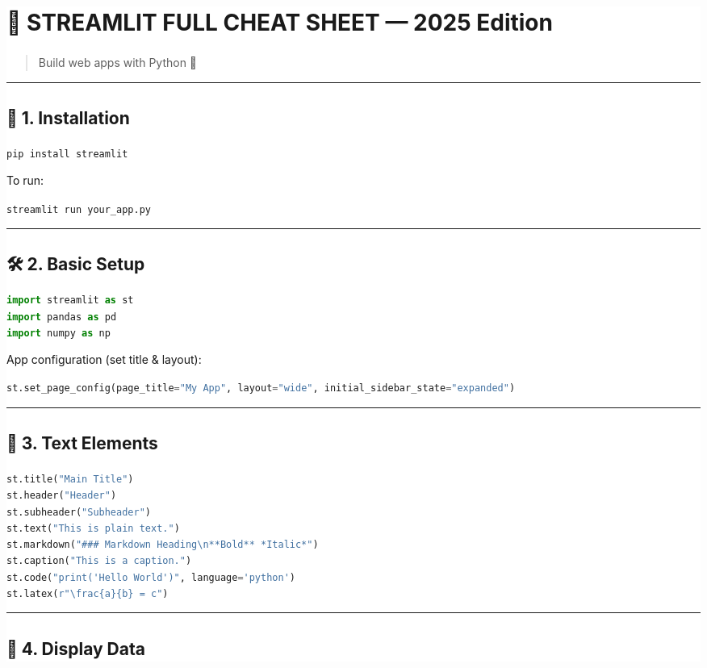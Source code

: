 
# 🧠 STREAMLIT FULL CHEAT SHEET — 2025 Edition

> Build web apps with Python 🚀

---

## 🔧 1. **Installation**

```bash
pip install streamlit
```

To run:

```bash
streamlit run your_app.py
```

---

## 🛠️ 2. **Basic Setup**

```python
import streamlit as st
import pandas as pd
import numpy as np
```

App configuration (set title & layout):

```python
st.set_page_config(page_title="My App", layout="wide", initial_sidebar_state="expanded")
```

---

## 📝 3. **Text Elements**

```python
st.title("Main Title")
st.header("Header")
st.subheader("Subheader")
st.text("This is plain text.")
st.markdown("### Markdown Heading\n**Bold** *Italic*")
st.caption("This is a caption.")
st.code("print('Hello World')", language='python')
st.latex(r"\frac{a}{b} = c")
```

---

## 🧮 4. **Display Data**
